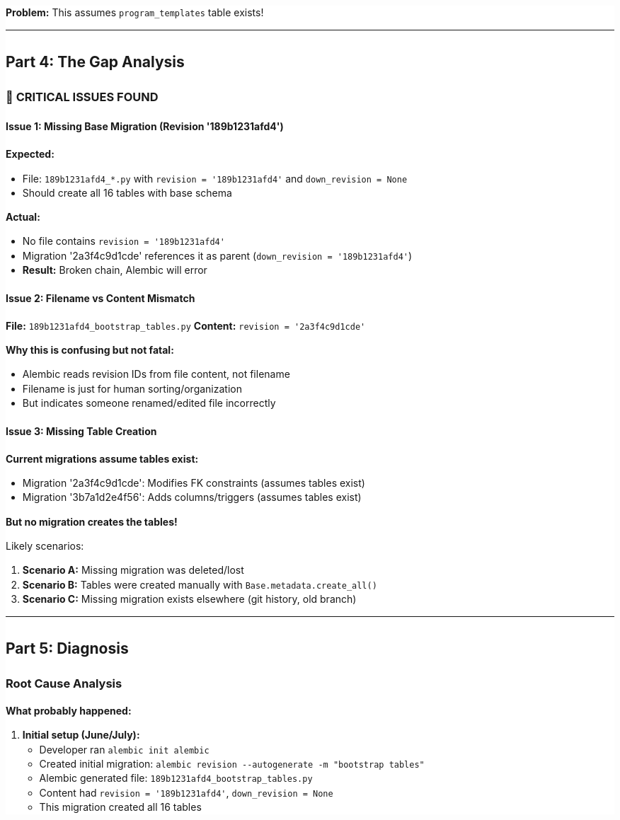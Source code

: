 **Problem:** This assumes `program_templates` table exists!

---

## Part 4: The Gap Analysis

### 🚨 **CRITICAL ISSUES FOUND**

#### Issue 1: Missing Base Migration (Revision '189b1231afd4')

**Expected:**
- File: `189b1231afd4_*.py` with `revision = '189b1231afd4'` and `down_revision = None`
- Should create all 16 tables with base schema

**Actual:**
- No file contains `revision = '189b1231afd4'`
- Migration '2a3f4c9d1cde' references it as parent (`down_revision = '189b1231afd4'`)
- **Result:** Broken chain, Alembic will error

#### Issue 2: Filename vs Content Mismatch

**File:** `189b1231afd4_bootstrap_tables.py`
**Content:** `revision = '2a3f4c9d1cde'`

**Why this is confusing but not fatal:**
- Alembic reads revision IDs from file content, not filename
- Filename is just for human sorting/organization
- But indicates someone renamed/edited file incorrectly

#### Issue 3: Missing Table Creation

**Current migrations assume tables exist:**
- Migration '2a3f4c9d1cde': Modifies FK constraints (assumes tables exist)
- Migration '3b7a1d2e4f56': Adds columns/triggers (assumes tables exist)

**But no migration creates the tables!**

Likely scenarios:
1. **Scenario A:** Missing migration was deleted/lost
2. **Scenario B:** Tables were created manually with `Base.metadata.create_all()`
3. **Scenario C:** Missing migration exists elsewhere (git history, old branch)

---

## Part 5: Diagnosis

### Root Cause Analysis

**What probably happened:**

1. **Initial setup (June/July):**
   - Developer ran `alembic init alembic`
   - Created initial migration: `alembic revision --autogenerate -m "bootstrap tables"`
   - Alembic generated file: `189b1231afd4_bootstrap_tables.py`
   - Content had `revision = '189b1231afd4'`, `down_revision = None`
   - This migration created all 16 tables

